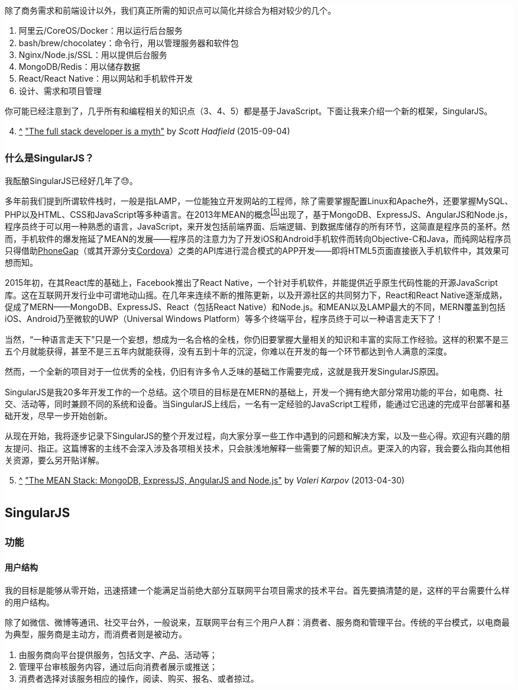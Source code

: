 除了商务需求和前端设计以外，我们真正所需的知识点可以简化并综合为相对较少的几个。

1. 阿里云/CoreOS/Docker：用以运行后台服务
2. bash/brew/chocolatey：命令行，用以管理服务器和软件包
3. Nginx/Node.js/SSL：用以提供后台服务
4. MongoDB/Redis：用以储存数据
5. React/React Native：用以网站和手机软件开发
6. 设计、需求和项目管理

你可能已经注意到了，几乎所有和编程相关的知识点（3、4、5）都是基于JavaScript。下面让我来介绍一个新的框架，SingularJS。

4. <span id="f4">[^](#r4)<span> ["The full stack developer is a myth"](https://medium.com/swlh/the-full-stack-developer-is-a-myth-4e3fb9c25867 "The full stack developer is a myth") by _Scott Hadfield_ (2015-09-04)

### 什么是SingularJS？

我酝酿SingularJS已经好几年了😓。

多年前我们提到所谓软件栈时，一般是指LAMP，一位能独立开发网站的工程师，除了需要掌握配置Linux和Apache外，还要掌握MySQL、PHP以及HTML、CSS和JavaScript等多种语言。在2013年MEAN的概念<sup id="r5">[[5]](#f5)</sup>出现了，基于MongoDB、ExpressJS、AngularJS和Node.js，程序员终于可以用一种熟悉的语言，JavaScript，来开发包括前端界面、后端逻辑、到数据库储存的所有环节，这简直是程序员的圣杯。然而，手机软件的爆发拖延了MEAN的发展——程序员的注意力为了开发iOS和Android手机软件而转向Objective-C和Java，而纯网站程序员只得借助[PhoneGap](http://phonegap.com/ "Adobe PhoneGap")（或其开源分支[Cordova](https://cordova.apache.org/ "Apache Cordova")）之类的API库进行混合模式的APP开发——即将HTML5页面直接嵌入手机软件中，其效果可想而知。

2015年初，在其React库的基础上，Facebook推出了React Native，一个针对手机软件，并能提供近乎原生代码性能的开源JavaScript库。这在互联网开发行业中可谓地动山摇。在几年来连续不断的推陈更新，以及开源社区的共同努力下，React和React Native逐渐成熟，促成了MERN——MongoDB、ExpressJS、React（包括React Native）和Node.js。和MEAN以及LAMP最大的不同，MERN覆盖到包括iOS、Android乃至微软的UWP（Universal Windows Platform）等多个终端平台，程序员终于可以一种语言走天下了！

当然，“一种语言走天下”只是一个妄想，想成为一名合格的全栈，你仍旧要掌握大量相关的知识和丰富的实际工作经验。这样的积累不是三五个月就能获得，甚至不是三五年内就能获得，没有五到十年的沉淀，你难以在开发的每一个环节都达到令人满意的深度。

然而，一个全新的项目对于一位优秀的全栈，仍旧有许多令人乏味的基础工作需要完成，这就是我开发SingularJS原因。

SingularJS是我20多年开发工作的一个总结。这个项目的目标是在MERN的基础上，开发一个拥有绝大部分常用功能的平台，如电商、社交、活动等，同时兼顾不同的系统和设备。当SingularJS上线后，一名有一定经验的JavaScript工程师，能通过它迅速的完成平台部署和基础开发，尽早一步开始创新。

从现在开始，我将逐步记录下SingularJS的整个开发过程，向大家分享一些工作中遇到的问题和解决方案，以及一些心得。欢迎有兴趣的朋友提问、指正。这篇博客的主线不会深入涉及各项相关技术，只会肤浅地解释一些需要了解的知识点。更深入的内容，我会要么指向其他相关资源，要么另开贴详解。

5. <span id="f5">[^](#r5)<span> ["The MEAN Stack: MongoDB, ExpressJS, AngularJS and Node.js"](https://medium.com/swlh/the-full-stack-developer-is-a-myth-4e3fb9c25867 "The MEAN Stack: MongoDB, ExpressJS, AngularJS and Node.js") by _Valeri Karpov_ (2013-04-30)

## SingularJS

### 功能

#### 用户结构

我的目标是能够从零开始，迅速搭建一个能满足当前绝大部分互联网平台项目需求的技术平台。首先要搞清楚的是，这样的平台需要什么样的用户结构。

除了如微信、微博等通讯、社交平台外，一般说来，互联网平台有三个用户人群：消费者、服务商和管理平台。传统的平台模式，以电商最为典型，服务商是主动方，而消费者则是被动方。

1. 由服务商向平台提供服务，包括文字、产品、活动等；
2. 管理平台审核服务内容，通过后向消费者展示或推送；
3. 消费者选择对该服务相应的操作，阅读、购买、报名、或者掠过。
